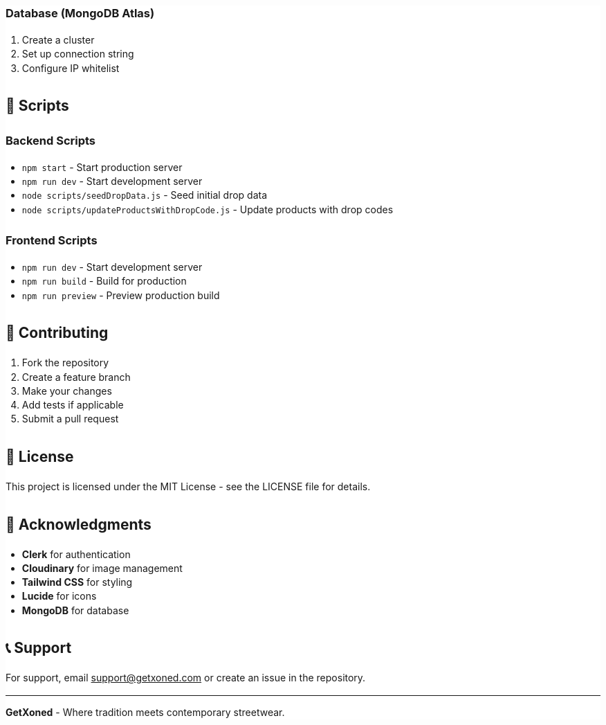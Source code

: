 ### Database (MongoDB Atlas)
1. Create a cluster
2. Set up connection string
3. Configure IP whitelist

## 📝 Scripts

### Backend Scripts
- `npm start` - Start production server
- `npm run dev` - Start development server
- `node scripts/seedDropData.js` - Seed initial drop data
- `node scripts/updateProductsWithDropCode.js` - Update products with drop codes

### Frontend Scripts
- `npm run dev` - Start development server
- `npm run build` - Build for production
- `npm run preview` - Preview production build

## 🤝 Contributing

1. Fork the repository
2. Create a feature branch
3. Make your changes
4. Add tests if applicable
5. Submit a pull request

## 📄 License

This project is licensed under the MIT License - see the LICENSE file for details.

## 🙏 Acknowledgments

- **Clerk** for authentication
- **Cloudinary** for image management
- **Tailwind CSS** for styling
- **Lucide** for icons
- **MongoDB** for database

## 📞 Support

For support, email support@getxoned.com or create an issue in the repository.

---

**GetXoned** - Where tradition meets contemporary streetwear.

